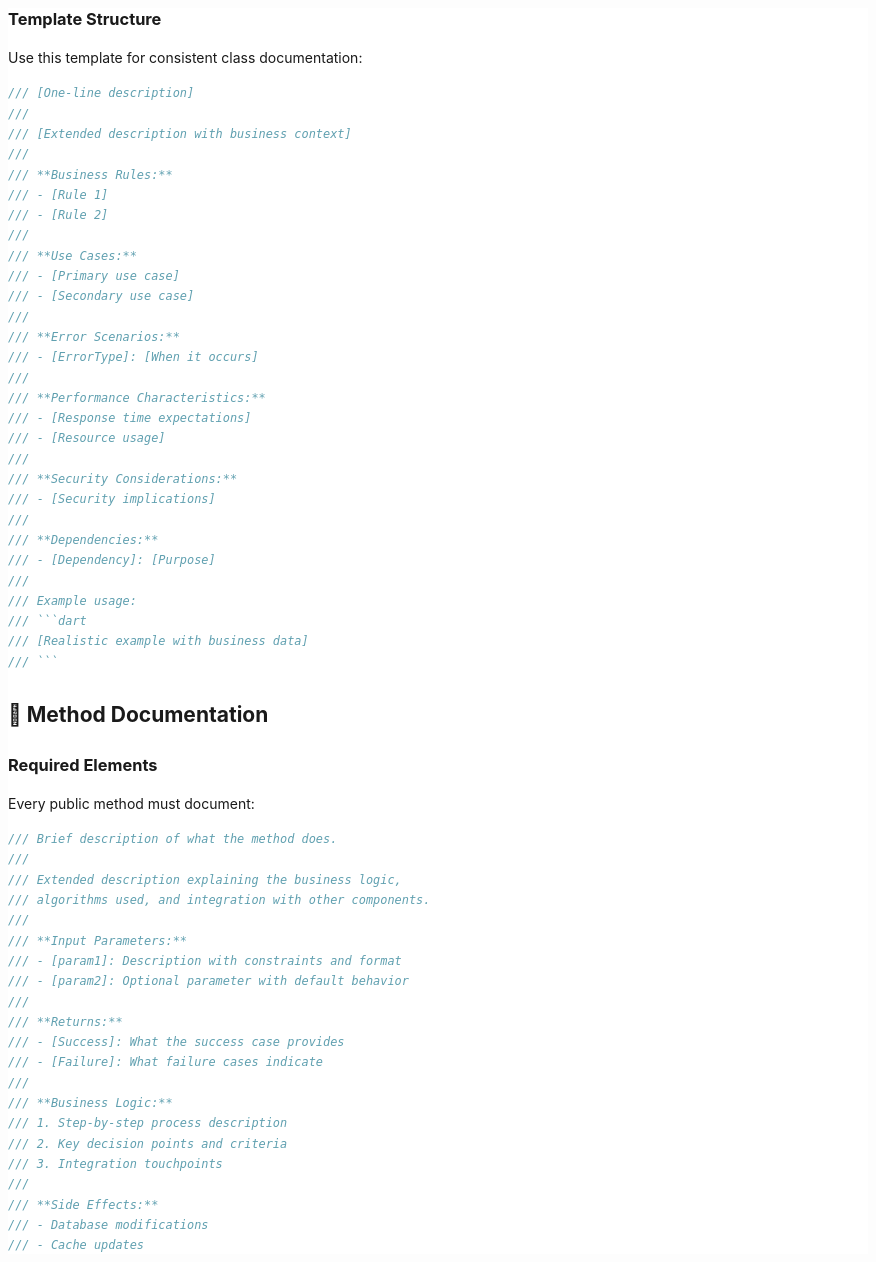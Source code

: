 
### Template Structure

Use this template for consistent class documentation:

```dart
/// [One-line description]
///
/// [Extended description with business context]
///
/// **Business Rules:**
/// - [Rule 1]
/// - [Rule 2]
///
/// **Use Cases:**
/// - [Primary use case]
/// - [Secondary use case]
///
/// **Error Scenarios:**
/// - [ErrorType]: [When it occurs]
///
/// **Performance Characteristics:**
/// - [Response time expectations]
/// - [Resource usage]
///
/// **Security Considerations:**
/// - [Security implications]
///
/// **Dependencies:**
/// - [Dependency]: [Purpose]
///
/// Example usage:
/// ```dart
/// [Realistic example with business data]
/// ```
```

## 🔧 Method Documentation

### Required Elements

Every public method must document:

```dart
/// Brief description of what the method does.
///
/// Extended description explaining the business logic,
/// algorithms used, and integration with other components.
///
/// **Input Parameters:**
/// - [param1]: Description with constraints and format
/// - [param2]: Optional parameter with default behavior
///
/// **Returns:**
/// - [Success]: What the success case provides
/// - [Failure]: What failure cases indicate
///
/// **Business Logic:**
/// 1. Step-by-step process description
/// 2. Key decision points and criteria
/// 3. Integration touchpoints
///
/// **Side Effects:**
/// - Database modifications
/// - Cache updates
```